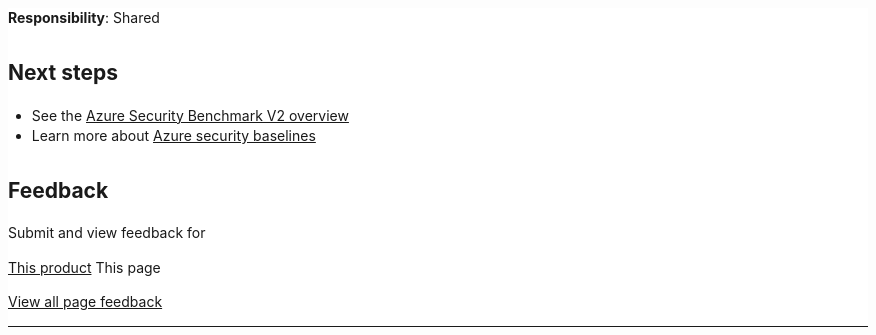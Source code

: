 **Responsibility**: Shared

## Next steps

* See the [Azure Security Benchmark V2 overview](../overview)
* Learn more about [Azure security baselines](../security-baselines-overview)

## Feedback

Submit and view feedback for

[This product](https://feedback.azure.com/forums/216840-security-and-compliance)
This page

[View all page feedback](https://github.com/MicrosoftDocs/azure-docs/issues)

---
